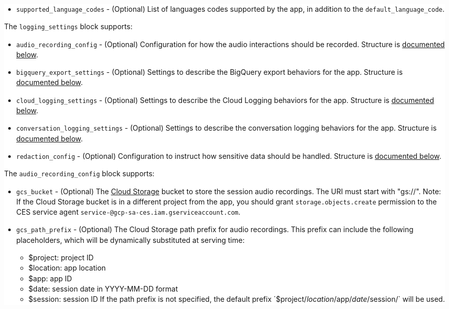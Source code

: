 * `supported_language_codes` -
  (Optional)
  List of languages codes supported by the app, in addition to the
  `default_language_code`.

<a name="nested_logging_settings"></a>The `logging_settings` block supports:

* `audio_recording_config` -
  (Optional)
  Configuration for how the audio interactions should be recorded.
  Structure is [documented below](#nested_logging_settings_audio_recording_config).

* `bigquery_export_settings` -
  (Optional)
  Settings to describe the BigQuery export behaviors for the app.
  Structure is [documented below](#nested_logging_settings_bigquery_export_settings).

* `cloud_logging_settings` -
  (Optional)
  Settings to describe the Cloud Logging behaviors for the app.
  Structure is [documented below](#nested_logging_settings_cloud_logging_settings).

* `conversation_logging_settings` -
  (Optional)
  Settings to describe the conversation logging behaviors for the app.
  Structure is [documented below](#nested_logging_settings_conversation_logging_settings).

* `redaction_config` -
  (Optional)
  Configuration to instruct how sensitive data should be handled.
  Structure is [documented below](#nested_logging_settings_redaction_config).


<a name="nested_logging_settings_audio_recording_config"></a>The `audio_recording_config` block supports:

* `gcs_bucket` -
  (Optional)
  The [Cloud Storage](https://cloud.google.com/storage) bucket to store the
  session audio recordings. The URI must start with "gs://".
  Note: If the Cloud Storage bucket is in a different project from the app,
  you should grant `storage.objects.create` permission to the CES service
  agent `service-@gcp-sa-ces.iam.gserviceaccount.com`.

* `gcs_path_prefix` -
  (Optional)
  The Cloud Storage path prefix for audio recordings.
  This prefix can include the following placeholders, which will be
  dynamically substituted at serving time:
  - $project:   project ID
  - $location:  app location
  - $app:       app ID
  - $date:      session date in YYYY-MM-DD format
  - $session:   session ID
  If the path prefix is not specified, the default prefix
  `$project/$location/$app/$date/$session/` will be used.
